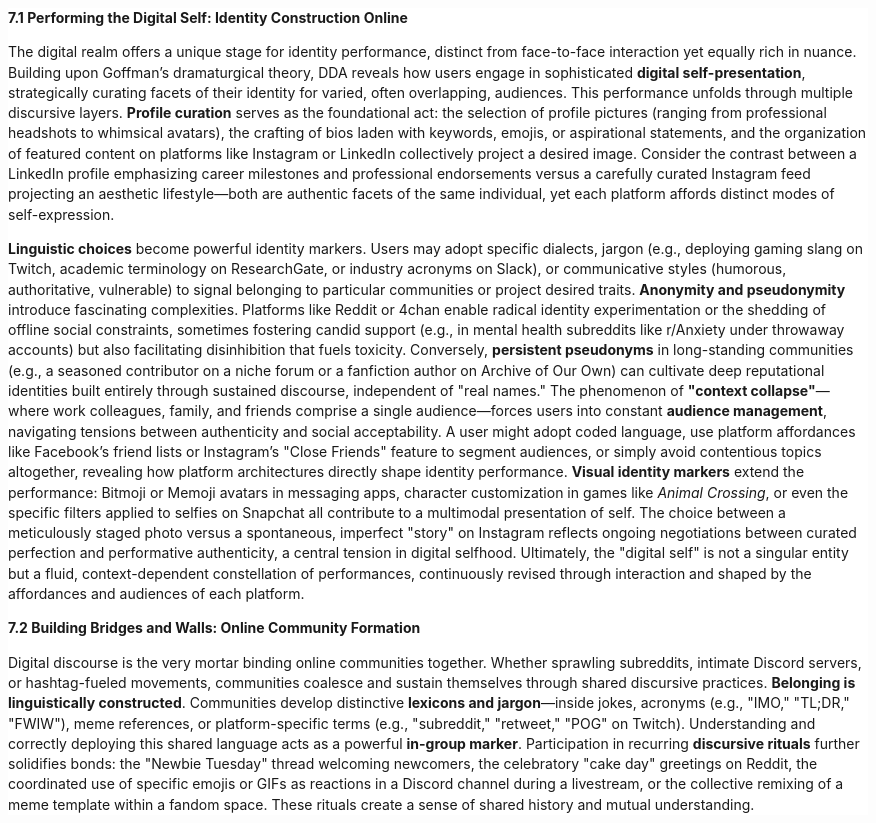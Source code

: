 **7.1 Performing the Digital Self: Identity Construction Online**

The digital realm offers a unique stage for identity performance, distinct from face-to-face interaction yet equally rich in nuance. Building upon Goffman’s dramaturgical theory, DDA reveals how users engage in sophisticated **digital self-presentation**, strategically curating facets of their identity for varied, often overlapping, audiences. This performance unfolds through multiple discursive layers. **Profile curation** serves as the foundational act: the selection of profile pictures (ranging from professional headshots to whimsical avatars), the crafting of bios laden with keywords, emojis, or aspirational statements, and the organization of featured content on platforms like Instagram or LinkedIn collectively project a desired image. Consider the contrast between a LinkedIn profile emphasizing career milestones and professional endorsements versus a carefully curated Instagram feed projecting an aesthetic lifestyle—both are authentic facets of the same individual, yet each platform affords distinct modes of self-expression.

**Linguistic choices** become powerful identity markers. Users may adopt specific dialects, jargon (e.g., deploying gaming slang on Twitch, academic terminology on ResearchGate, or industry acronyms on Slack), or communicative styles (humorous, authoritative, vulnerable) to signal belonging to particular communities or project desired traits. **Anonymity and pseudonymity** introduce fascinating complexities. Platforms like Reddit or 4chan enable radical identity experimentation or the shedding of offline social constraints, sometimes fostering candid support (e.g., in mental health subreddits like r/Anxiety under throwaway accounts) but also facilitating disinhibition that fuels toxicity. Conversely, **persistent pseudonyms** in long-standing communities (e.g., a seasoned contributor on a niche forum or a fanfiction author on Archive of Our Own) can cultivate deep reputational identities built entirely through sustained discourse, independent of "real names." The phenomenon of **"context collapse"**—where work colleagues, family, and friends comprise a single audience—forces users into constant **audience management**, navigating tensions between authenticity and social acceptability. A user might adopt coded language, use platform affordances like Facebook’s friend lists or Instagram’s "Close Friends" feature to segment audiences, or simply avoid contentious topics altogether, revealing how platform architectures directly shape identity performance. **Visual identity markers** extend the performance: Bitmoji or Memoji avatars in messaging apps, character customization in games like *Animal Crossing*, or even the specific filters applied to selfies on Snapchat all contribute to a multimodal presentation of self. The choice between a meticulously staged photo versus a spontaneous, imperfect "story" on Instagram reflects ongoing negotiations between curated perfection and performative authenticity, a central tension in digital selfhood. Ultimately, the "digital self" is not a singular entity but a fluid, context-dependent constellation of performances, continuously revised through interaction and shaped by the affordances and audiences of each platform.

**7.2 Building Bridges and Walls: Online Community Formation**

Digital discourse is the very mortar binding online communities together. Whether sprawling subreddits, intimate Discord servers, or hashtag-fueled movements, communities coalesce and sustain themselves through shared discursive practices. **Belonging is linguistically constructed**. Communities develop distinctive **lexicons and jargon**—inside jokes, acronyms (e.g., "IMO," "TL;DR," "FWIW"), meme references, or platform-specific terms (e.g., "subreddit," "retweet," "POG" on Twitch). Understanding and correctly deploying this shared language acts as a powerful **in-group marker**. Participation in recurring **discursive rituals** further solidifies bonds: the "Newbie Tuesday" thread welcoming newcomers, the celebratory "cake day" greetings on Reddit, the coordinated use of specific emojis or GIFs as reactions in a Discord channel during a livestream, or the collective remixing of a meme template within a fandom space. These rituals create a sense of shared history and mutual understanding.
